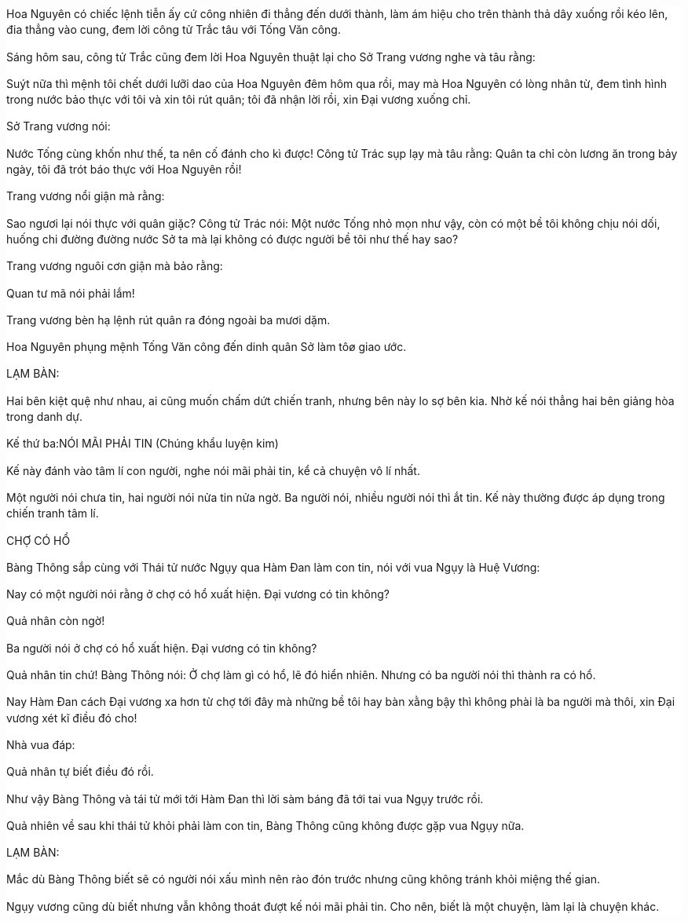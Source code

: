 Hoa Nguyên có chiếc lệnh tiễn ấy cứ công nhiên đi thẳng đến dưới thành, làm ám hiệu cho trên thành thả dây xuống rồi kéo lên, đia thẳng vào cung, đem lời công tử Trắc tâu với Tống Văn công.

Sáng hôm sau, công tử Trắc cũng đem lời Hoa Nguyên thuật lại cho Sở Trang vương nghe và tâu rằng:

Suýt nữa thì mệnh tôi chết dưới lưỡi dao của Hoa Nguyên đêm hôm qua rồi, may mà Hoa Nguyên có lòng nhân từ, đem tình hình trong nước bảo thực với tôi và xin tôi rút quân; tôi đã nhận lời rồi, xin Đại vương xuống chỉ.

Sở Trang vương nói:

Nước Tống cùng khốn như thế, ta nên cố đánh cho kì được! Công tử Trác sụp lạy mà tâu rằng:
Quân ta chỉ còn lương ăn trong bảy ngày, tôi đã trót báo thực với Hoa Nguyên rồi!

Trang vương nổi giận mà rằng:

Sao ngươi lại nói thực với quân giặc? Công tử Trác nói:
Một nước Tống nhỏ mọn như vậy, còn có một bề tôi không chịu nói dối, huống chi đường đường nước Sở ta mà lại không có được người bề tôi như thế hay sao?

Trang vương nguôi cơn giận mà bảo rằng:

Quan tư mã nói phải lắm!

Trang vương bèn hạ lệnh rút quân ra đóng ngoài ba mươi dặm.

Hoa Nguyên phụng mệnh Tống Văn công đến dinh quân Sở làm tôø giao ước.

LẠM BÀN:

Hai bên kiệt quệ như nhau, ai cũng muốn chấm dứt chiến tranh, nhưng bên này lo sợ bên kia. Nhờ kế nói thẳng hai bên giảng hòa trong danh dự.

Kế thứ ba:NÓI MÃI PHẢI TIN (Chúng khẩu luyện kim)

Kế này đánh vào tâm lí con người, nghe nói mãi phải tin, kể cả chuyện vô lí nhất.

Một người nói chưa tin, hai người nói nửa tin nửa ngờ. Ba người nói, nhiều người nói thì ắt tin. Kế này thường được áp dụng trong chiến tranh tâm lí.

CHỢ CÓ HỔ

Bàng Thông sắp cùng với Thái tử nước Ngụy qua Hàm Đan làm con tin, nói với vua Ngụy là Huệ Vương:

Nay có một người nói rằng ở chợ có hổ xuất hiện. Đại vương có tin không?

Quả nhân còn ngờ!

Ba người nói ở chợ có hổ xuất hiện. Đại vương có tin không?

Quả nhân tin chứ! Bàng Thông nói:
Ở chợ làm gì có hổ, lẽ đó hiển nhiên. Nhưng có ba người nói thì thành ra có hổ.

Nay Hàm Đan cách Đại vương xa hơn từ chợ tới đây mà những bề tôi hay bàn xằng bậy thì không phài là ba người mà thôi, xin Đại vương xét kĩ điều đó cho!

Nhà vua đáp:

Quả nhân tự biết điều đó rồi.

Như vậy Bàng Thông và tái tử mới tới Hàm Đan thì lời sàm báng đã tới tai vua Ngụy trước rồi.

Quả nhiên về sau khi thái tử khỏi phải làm con tin, Bàng Thông cũng không được gặp vua Ngụy nữa.

LẠM BÀN:

Mắc dù Bàng Thông biết sẽ có người nói xấu mình nên rào đón trước nhưng cũng không tránh khỏi miệng thế gian.

Ngụy vương cũng dù biết nhưng vẫn không thoát đượt kế nói mãi phải tin. Cho nên, biết là một chuyện, làm lại là chuyện khác.
